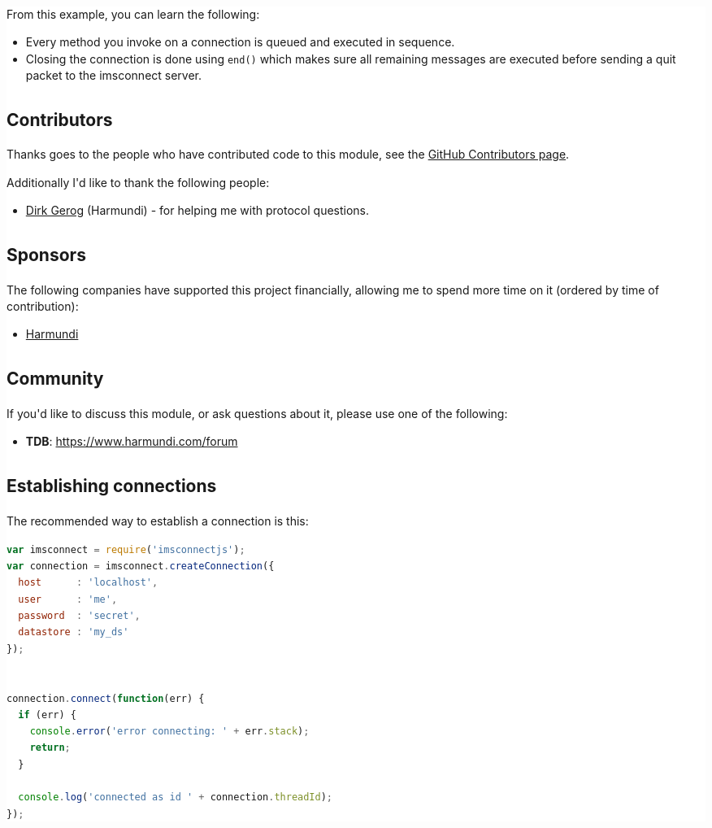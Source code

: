 From this example, you can learn the following:

* Every method you invoke on a connection is queued and executed in sequence.
* Closing the connection is done using `end()` which makes sure all remaining
  messages are executed before sending a quit packet to the imsconnect server.

## Contributors

Thanks goes to the people who have contributed code to this module, see the
[GitHub Contributors page][].

[GitHub Contributors page]: https://github.com/imsconnectjs/imsconnectjs/graphs/contributors

Additionally I'd like to thank the following people:

* [Dirk Gerog][] (Harmundi) - for helping me with protocol questions.

[Dirk Gerog]: http://www.harmundi.com/

## Sponsors

The following companies have supported this project financially, allowing me to
spend more time on it (ordered by time of contribution):

* [Harmundi](http://www.harmundi.com/)

## Community

If you'd like to discuss this module, or ask questions about it, please use one
of the following:

* **TDB**: https://www.harmundi.com/forum

## Establishing connections

The recommended way to establish a connection is this:

```js
var imsconnect = require('imsconnectjs');
var connection = imsconnect.createConnection({
  host      : 'localhost',
  user      : 'me',
  password  : 'secret',
  datastore : 'my_ds'
});


connection.connect(function(err) {
  if (err) {
    console.error('error connecting: ' + err.stack);
    return;
  }

  console.log('connected as id ' + connection.threadId);
});
```


[v0.9 branch]: https://github.com/imsconnectjs/imsconnectjs/tree/v0.9